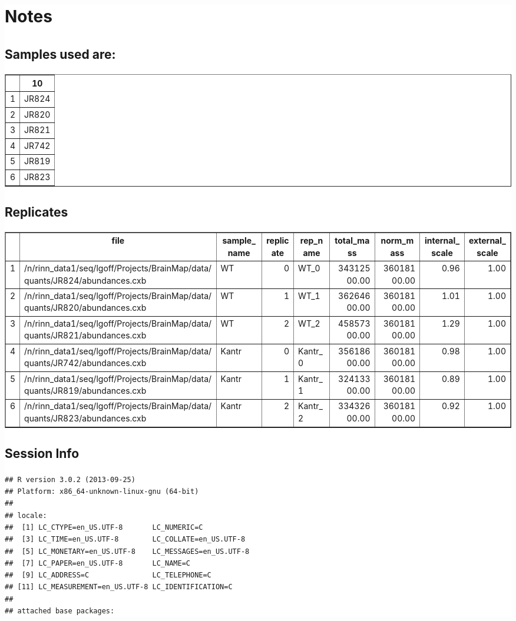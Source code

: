# Notes

## Samples used are:


<TABLE border=1>
<TR> <TH>  </TH> <TH> 10 </TH>  </TR>
  <TR> <TD align="right"> 1 </TD> <TD> JR824 </TD> </TR>
  <TR> <TD align="right"> 2 </TD> <TD> JR820 </TD> </TR>
  <TR> <TD align="right"> 3 </TD> <TD> JR821 </TD> </TR>
  <TR> <TD align="right"> 4 </TD> <TD> JR742 </TD> </TR>
  <TR> <TD align="right"> 5 </TD> <TD> JR819 </TD> </TR>
  <TR> <TD align="right"> 6 </TD> <TD> JR823 </TD> </TR>
   </TABLE>

## Replicates


<TABLE border=1>
<TR> <TH>  </TH> <TH> file </TH> <TH> sample_name </TH> <TH> replicate </TH> <TH> rep_name </TH> <TH> total_mass </TH> <TH> norm_mass </TH> <TH> internal_scale </TH> <TH> external_scale </TH>  </TR>
  <TR> <TD align="right"> 1 </TD> <TD> /n/rinn_data1/seq/lgoff/Projects/BrainMap/data/quants/JR824/abundances.cxb </TD> <TD> WT </TD> <TD align="right">   0 </TD> <TD> WT_0 </TD> <TD align="right"> 34312500.00 </TD> <TD align="right"> 36018100.00 </TD> <TD align="right"> 0.96 </TD> <TD align="right"> 1.00 </TD> </TR>
  <TR> <TD align="right"> 2 </TD> <TD> /n/rinn_data1/seq/lgoff/Projects/BrainMap/data/quants/JR820/abundances.cxb </TD> <TD> WT </TD> <TD align="right">   1 </TD> <TD> WT_1 </TD> <TD align="right"> 36264600.00 </TD> <TD align="right"> 36018100.00 </TD> <TD align="right"> 1.01 </TD> <TD align="right"> 1.00 </TD> </TR>
  <TR> <TD align="right"> 3 </TD> <TD> /n/rinn_data1/seq/lgoff/Projects/BrainMap/data/quants/JR821/abundances.cxb </TD> <TD> WT </TD> <TD align="right">   2 </TD> <TD> WT_2 </TD> <TD align="right"> 45857300.00 </TD> <TD align="right"> 36018100.00 </TD> <TD align="right"> 1.29 </TD> <TD align="right"> 1.00 </TD> </TR>
  <TR> <TD align="right"> 4 </TD> <TD> /n/rinn_data1/seq/lgoff/Projects/BrainMap/data/quants/JR742/abundances.cxb </TD> <TD> Kantr </TD> <TD align="right">   0 </TD> <TD> Kantr_0 </TD> <TD align="right"> 35618600.00 </TD> <TD align="right"> 36018100.00 </TD> <TD align="right"> 0.98 </TD> <TD align="right"> 1.00 </TD> </TR>
  <TR> <TD align="right"> 5 </TD> <TD> /n/rinn_data1/seq/lgoff/Projects/BrainMap/data/quants/JR819/abundances.cxb </TD> <TD> Kantr </TD> <TD align="right">   1 </TD> <TD> Kantr_1 </TD> <TD align="right"> 32413300.00 </TD> <TD align="right"> 36018100.00 </TD> <TD align="right"> 0.89 </TD> <TD align="right"> 1.00 </TD> </TR>
  <TR> <TD align="right"> 6 </TD> <TD> /n/rinn_data1/seq/lgoff/Projects/BrainMap/data/quants/JR823/abundances.cxb </TD> <TD> Kantr </TD> <TD align="right">   2 </TD> <TD> Kantr_2 </TD> <TD align="right"> 33432600.00 </TD> <TD align="right"> 36018100.00 </TD> <TD align="right"> 0.92 </TD> <TD align="right"> 1.00 </TD> </TR>
   </TABLE>

## Session Info

```
## R version 3.0.2 (2013-09-25)
## Platform: x86_64-unknown-linux-gnu (64-bit)
## 
## locale:
##  [1] LC_CTYPE=en_US.UTF-8       LC_NUMERIC=C              
##  [3] LC_TIME=en_US.UTF-8        LC_COLLATE=en_US.UTF-8    
##  [5] LC_MONETARY=en_US.UTF-8    LC_MESSAGES=en_US.UTF-8   
##  [7] LC_PAPER=en_US.UTF-8       LC_NAME=C                 
##  [9] LC_ADDRESS=C               LC_TELEPHONE=C            
## [11] LC_MEASUREMENT=en_US.UTF-8 LC_IDENTIFICATION=C       
## 
## attached base packages:
```